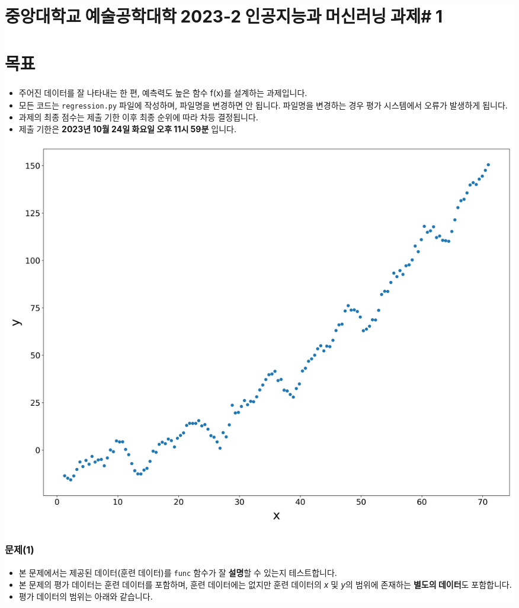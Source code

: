 
# 중앙대학교 예술공학대학 2023-2 인공지능과 머신러닝 과제# 1

# 목표

- 주어진 데이터를 잘 나타내는 한 편, 예측력도 높은 함수 f(x)를 설계하는 과제입니다.
- 모든 코드는 `regression.py` 파일에 작성하며, 파일명을 변경하면 안 됩니다. 파일명을 변경하는 경우 평가 시스템에서 오류가 발생하게 됩니다.
- 과제의 최종 점수는 제출 기한 이후 최종 순위에 따라 차등 결정됩니다.
- 제출 기한은 **2023년 10월 24일 화요일 오후 11시 59분** 입니다.

![scatter.jpg](/assets/images/scatter.jpg)

### 문제(1)

- 본 문제에서는 제공된 데이터(훈련 데이터)를 `func` 함수가 잘 **설명**할 수 있는지 테스트합니다.
- 본 문제의 평가 데이터는 훈련 데이터를 포함하며, 훈련 데이터에는 없지만 훈련 데이터의 $x$ 및 $y$의 범위에 존재하는 **별도의 데이터**도 포함합니다.
- 평가 데이터의 범위는 아래와 같습니다.
